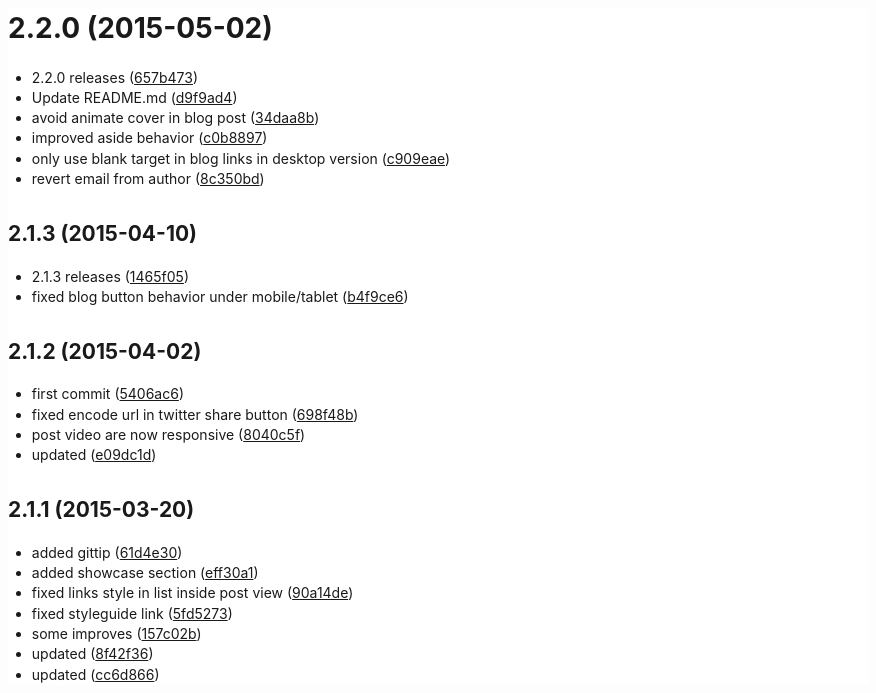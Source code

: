<a name="2.2.0"></a>
# 2.2.0 (2015-05-02)


* 2.2.0 releases
 ([657b473](https://github.com/kikobeats/uno-zen/commit/657b473))
* Update README.md
 ([d9f9ad4](https://github.com/kikobeats/uno-zen/commit/d9f9ad4))
* avoid animate cover in blog post
 ([34daa8b](https://github.com/kikobeats/uno-zen/commit/34daa8b))
* improved aside behavior
 ([c0b8897](https://github.com/kikobeats/uno-zen/commit/c0b8897))
* only use blank target in blog links in desktop version
 ([c909eae](https://github.com/kikobeats/uno-zen/commit/c909eae))
* revert email from author
 ([8c350bd](https://github.com/kikobeats/uno-zen/commit/8c350bd))



<a name="2.1.3"></a>
## 2.1.3 (2015-04-10)


* 2.1.3 releases
 ([1465f05](https://github.com/kikobeats/uno-zen/commit/1465f05))
* fixed blog button behavior under mobile/tablet
 ([b4f9ce6](https://github.com/kikobeats/uno-zen/commit/b4f9ce6))



<a name="2.1.2"></a>
## 2.1.2 (2015-04-02)


* first commit
 ([5406ac6](https://github.com/kikobeats/uno-zen/commit/5406ac6))
* fixed encode url in twitter share button
 ([698f48b](https://github.com/kikobeats/uno-zen/commit/698f48b))
* post video are now responsive
 ([8040c5f](https://github.com/kikobeats/uno-zen/commit/8040c5f))
* updated
 ([e09dc1d](https://github.com/kikobeats/uno-zen/commit/e09dc1d))



<a name="2.1.1"></a>
## 2.1.1 (2015-03-20)


* added gittip
 ([61d4e30](https://github.com/kikobeats/uno-zen/commit/61d4e30))
* added showcase section
 ([eff30a1](https://github.com/kikobeats/uno-zen/commit/eff30a1))
* fixed links style in list inside post view
 ([90a14de](https://github.com/kikobeats/uno-zen/commit/90a14de))
* fixed styleguide link
 ([5fd5273](https://github.com/kikobeats/uno-zen/commit/5fd5273))
* some improves
 ([157c02b](https://github.com/kikobeats/uno-zen/commit/157c02b))
* updated
 ([8f42f36](https://github.com/kikobeats/uno-zen/commit/8f42f36))
* updated
 ([cc6d866](https://github.com/kikobeats/uno-zen/commit/cc6d866))
